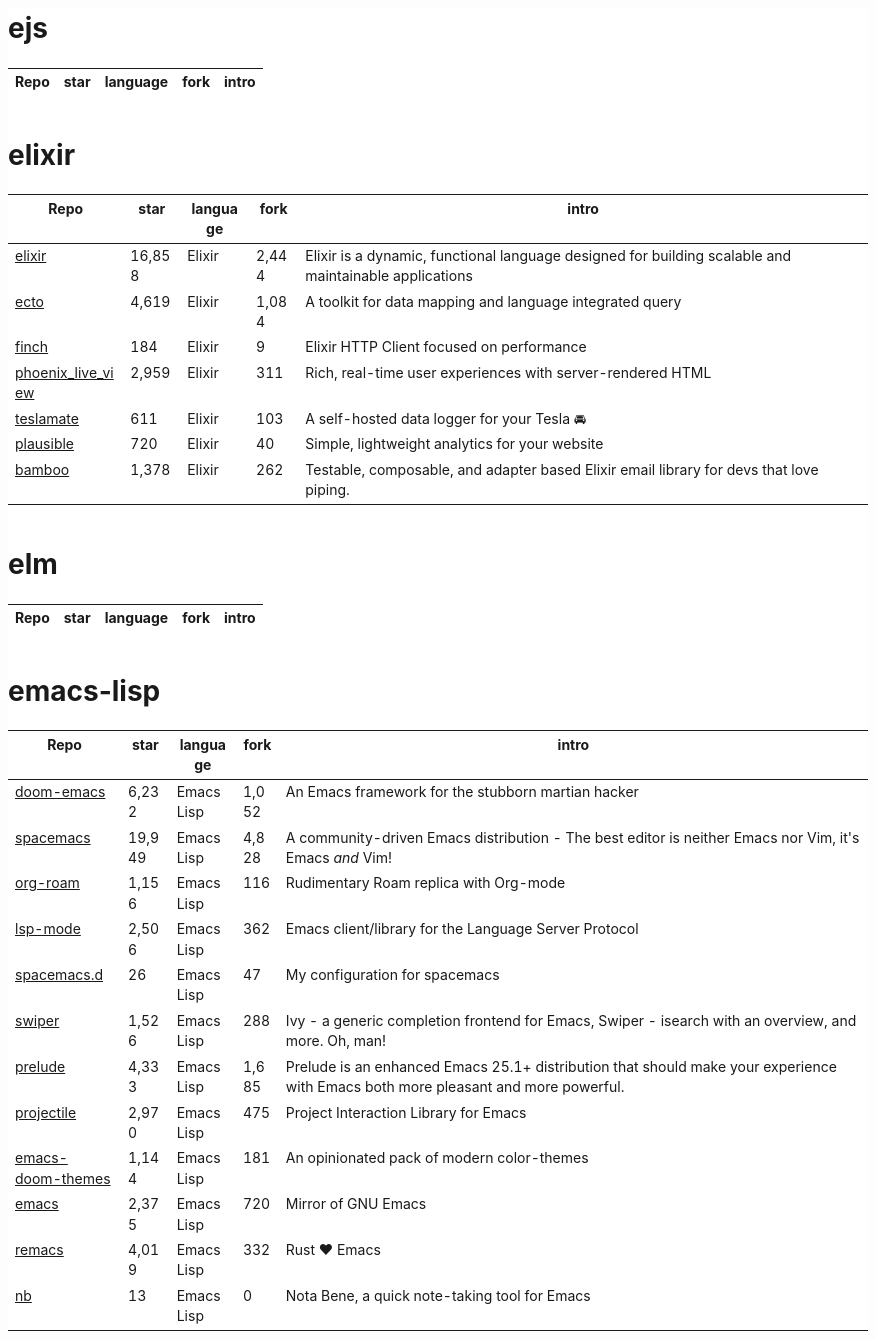 
# ejs

Repo|star|language|fork|intro
-|-|-|-|-



# elixir

Repo|star|language|fork|intro
-|-|-|-|-
[elixir](https://github.com/elixir-lang/elixir)|16,858|Elixir|2,444|Elixir is a dynamic, functional language designed for building scalable and maintainable applications
[ecto](https://github.com/elixir-ecto/ecto)|4,619|Elixir|1,084|A toolkit for data mapping and language integrated query
[finch](https://github.com/keathley/finch)|184|Elixir|9|Elixir HTTP Client focused on performance
[phoenix_live_view](https://github.com/phoenixframework/phoenix_live_view)|2,959|Elixir|311|Rich, real-time user experiences with server-rendered HTML
[teslamate](https://github.com/adriankumpf/teslamate)|611|Elixir|103|A self-hosted data logger for your Tesla 🚘
[plausible](https://github.com/plausible-insights/plausible)|720|Elixir|40|Simple, lightweight analytics for your website
[bamboo](https://github.com/thoughtbot/bamboo)|1,378|Elixir|262|Testable, composable, and adapter based Elixir email library for devs that love piping.


# elm

Repo|star|language|fork|intro
-|-|-|-|-



# emacs-lisp

Repo|star|language|fork|intro
-|-|-|-|-
[doom-emacs](https://github.com/hlissner/doom-emacs)|6,232|Emacs Lisp|1,052|An Emacs framework for the stubborn martian hacker
[spacemacs](https://github.com/syl20bnr/spacemacs)|19,949|Emacs Lisp|4,828|A community-driven Emacs distribution - The best editor is neither Emacs nor Vim, it's Emacs *and* Vim!
[org-roam](https://github.com/org-roam/org-roam)|1,156|Emacs Lisp|116|Rudimentary Roam replica with Org-mode
[lsp-mode](https://github.com/emacs-lsp/lsp-mode)|2,506|Emacs Lisp|362|Emacs client/library for the Language Server Protocol
[spacemacs.d](https://github.com/practicalli/spacemacs.d)|26|Emacs Lisp|47|My configuration for spacemacs
[swiper](https://github.com/abo-abo/swiper)|1,526|Emacs Lisp|288|Ivy - a generic completion frontend for Emacs, Swiper - isearch with an overview, and more. Oh, man!
[prelude](https://github.com/bbatsov/prelude)|4,333|Emacs Lisp|1,685|Prelude is an enhanced Emacs 25.1+ distribution that should make your experience with Emacs both more pleasant and more powerful.
[projectile](https://github.com/bbatsov/projectile)|2,970|Emacs Lisp|475|Project Interaction Library for Emacs
[emacs-doom-themes](https://github.com/hlissner/emacs-doom-themes)|1,144|Emacs Lisp|181|An opinionated pack of modern color-themes
[emacs](https://github.com/emacs-mirror/emacs)|2,375|Emacs Lisp|720|Mirror of GNU Emacs
[remacs](https://github.com/remacs/remacs)|4,019|Emacs Lisp|332|Rust ❤️ Emacs
[nb](https://github.com/leahneukirchen/nb)|13|Emacs Lisp|0|Nota Bene, a quick note-taking tool for Emacs
